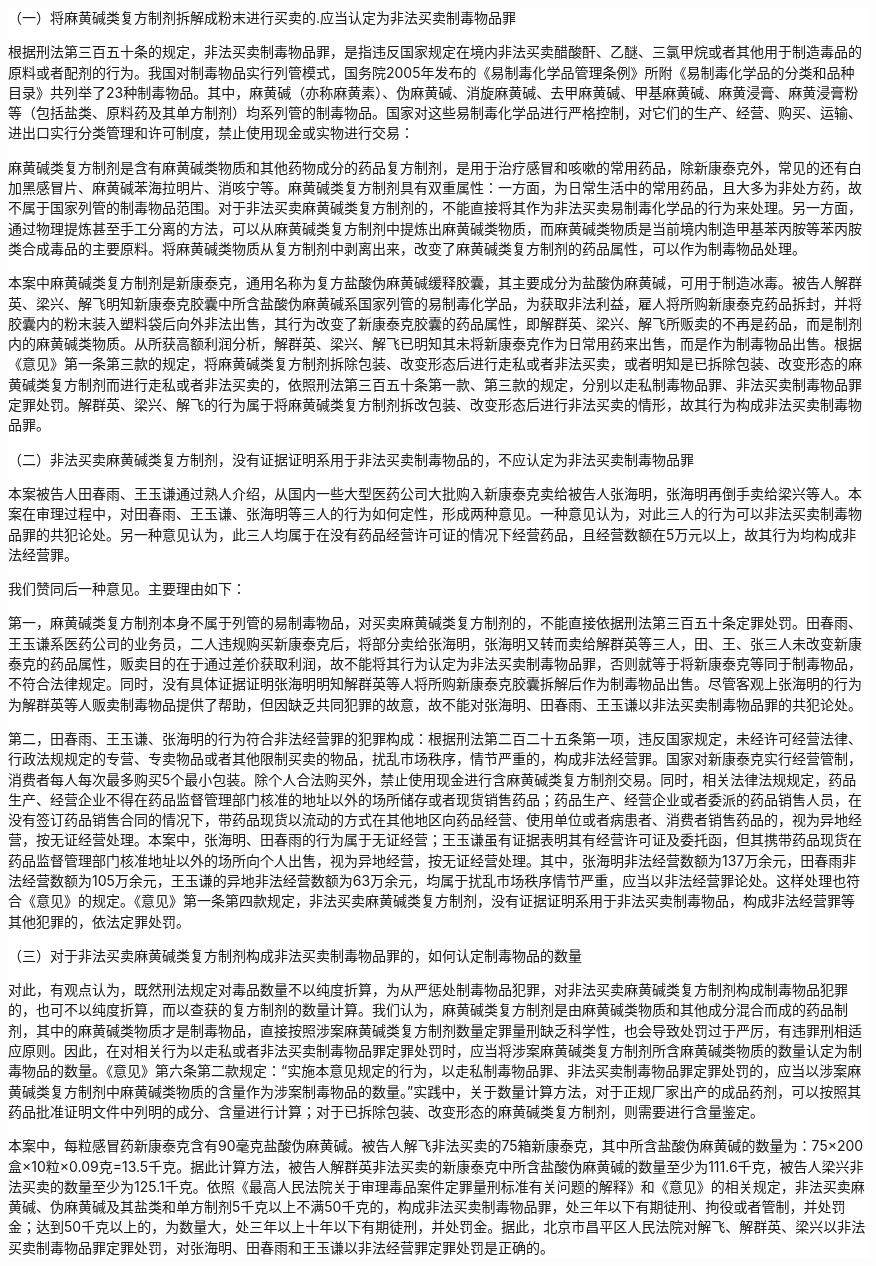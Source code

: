 （一）将麻黄碱类复方制剂拆解成粉末进行买卖的.应当认定为非法买卖制毒物品罪

根据刑法第三百五十条的规定，非法买卖制毒物品罪，是指违反国家规定在境内非法买卖醋酸酐、乙醚、三氯甲烷或者其他用于制造毒品的原料或者配剂的行为。我国对制毒物品实行列管模式，国务院2005年发布的《易制毒化学品管理条例》所附《易制毒化学品的分类和品种目录》共列举了23种制毒物品。其中，麻黄碱（亦称麻黄素）、伪麻黄碱、消旋麻黄碱、去甲麻黄碱、甲基麻黄碱、麻黄浸膏、麻黄浸膏粉等（包括盐类、原料药及其单方制剂）均系列管的制毒物品。国家对这些易制毒化学品进行严格控制，对它们的生产、经营、购买、运输、进出口实行分类管理和许可制度，禁止使用现金或实物进行交易：

麻黄碱类复方制剂是含有麻黄碱类物质和其他药物成分的药品复方制剂，是用于治疗感冒和咳嗽的常用药品，除新康泰克外，常见的还有白加黑感冒片、麻黄碱苯海拉明片、消咳宁等。麻黄碱类复方制剂具有双重属性：一方面，为日常生活中的常用药品，且大多为非处方药，故不属于国家列管的制毒物品范围。对于非法买卖麻黄碱类复方制剂的，不能直接将其作为非法买卖易制毒化学品的行为来处理。另一方面，通过物理提炼甚至手工分离的方法，可以从麻黄碱类复方制剂中提炼出麻黄碱类物质，而麻黄碱类物质是当前境内制造甲基苯丙胺等苯丙胺类合成毒品的主要原料。将麻黄碱类物质从复方制剂中剥离出来，改变了麻黄碱类复方制剂的药品属性，可以作为制毒物品处理。

本案中麻黄碱类复方制剂是新康泰克，通用名称为复方盐酸伪麻黄碱缓释胶囊，其主要成分为盐酸伪麻黄碱，可用于制造冰毒。被告人解群英、梁兴、解飞明知新康泰克胶囊中所含盐酸伪麻黄碱系国家列管的易制毒化学品，为获取非法利益，雇人将所购新康泰克药品拆封，并将胶囊内的粉末装入塑料袋后向外非法出售，其行为改变了新康泰克胶囊的药品属性，即解群英、梁兴、解飞所贩卖的不再是药品，而是制剂内的麻黄碱类物质。从所获高额利润分析，解群英、梁兴、解飞已明知其未将新康泰克作为日常用药来出售，而是作为制毒物品出售。根据《意见》第一条第三款的规定，将麻黄碱类复方制剂拆除包装、改变形态后进行走私或者非法买卖，或者明知是已拆除包装、改变形态的麻黄碱类复方制剂而进行走私或者非法买卖的，依照刑法第三百五十条第一款、第三款的规定，分别以走私制毒物品罪、非法买卖制毒物品罪定罪处罚。解群英、梁兴、解飞的行为属于将麻黄碱类复方制剂拆改包装、改变形态后进行非法买卖的情形，故其行为构成非法买卖制毒物品罪。

（二）非法买卖麻黄碱类复方制剂，没有证据证明系用于非法买卖制毒物品的，不应认定为非法买卖制毒物品罪

本案被告人田春雨、王玉谦通过熟人介绍，从国内一些大型医药公司大批购入新康泰克卖给被告人张海明，张海明再倒手卖给梁兴等人。本案在审理过程中，对田春雨、王玉谦、张海明等三人的行为如何定性，形成两种意见。一种意见认为，对此三人的行为可以非法买卖制毒物品罪的共犯论处。另一种意见认为，此三人均属于在没有药品经营许可证的情况下经营药品，且经营数额在5万元以上，故其行为均构成非法经营罪。

我们赞同后一种意见。主要理由如下：

第一，麻黄碱类复方制剂本身不属于列管的易制毒物品，对买卖麻黄碱类复方制剂的，不能直接依据刑法第三百五十条定罪处罚。田春雨、王玉谦系医药公司的业务员，二人违规购买新康泰克后，将部分卖给张海明，张海明又转而卖给解群英等三人，田、王、张三人未改变新康泰克的药品属性，贩卖目的在于通过差价获取利润，故不能将其行为认定为非法买卖制毒物品罪，否则就等于将新康泰克等同于制毒物品，不符合法律规定。同时，没有具体证据证明张海明明知解群英等人将所购新康泰克胶囊拆解后作为制毒物品出售。尽管客观上张海明的行为为解群英等人贩卖制毒物品提供了帮助，但因缺乏共同犯罪的故意，故不能对张海明、田春雨、王玉谦以非法买卖制毒物品罪的共犯论处。

第二，田春雨、王玉谦、张海明的行为符合非法经营罪的犯罪构成：根据刑法第二百二十五条第一项，违反国家规定，未经许可经营法律、行政法规规定的专营、专卖物品或者其他限制买卖的物品，扰乱市场秩序，情节严重的，构成非法经营罪。国家对新康泰克实行经营管制，消费者每人每次最多购买5个最小包装。除个人合法购买外，禁止使用现金进行含麻黄碱类复方制剂交易。同时，相关法律法规规定，药品生产、经营企业不得在药品监督管理部门核准的地址以外的场所储存或者现货销售药品；药品生产、经营企业或者委派的药品销售人员，在没有签订药品销售合同的情况下，带药品现货以流动的方式在其他地区向药品经营、使用单位或者病患者、消费者销售药品的，视为异地经营，按无证经营处理。本案中，张海明、田春雨的行为属于无证经营；王玉谦虽有证据表明其有经营许可证及委托函，但其携带药品现货在药品监督管理部门核准地址以外的场所向个人出售，视为异地经营，按无证经营处理。其中，张海明非法经营数额为137万余元，田春雨非法经营数额为105万余元，王玉谦的异地非法经营数额为63万余元，均属于扰乱市场秩序情节严重，应当以非法经营罪论处。这样处理也符合《意见》的规定。《意见》第一条第四款规定，非法买卖麻黄碱类复方制剂，没有证据证明系用于非法买卖制毒物品，构成非法经营罪等其他犯罪的，依法定罪处罚。

（三）对于非法买卖麻黄碱类复方制剂构成非法买卖制毒物品罪的，如何认定制毒物品的数量

对此，有观点认为，既然刑法规定对毒品数量不以纯度折算，为从严惩处制毒物品犯罪，对非法买卖麻黄碱类复方制剂构成制毒物品犯罪的，也可不以纯度折算，而以查获的复方制剂的数量计算。我们认为，麻黄碱类复方制剂是由麻黄碱类物质和其他成分混合而成的药品制剂，其中的麻黄碱类物质才是制毒物品，直接按照涉案麻黄碱类复方制剂数量定罪量刑缺乏科学性，也会导致处罚过于严厉，有违罪刑相适应原则。因此，在对相关行为以走私或者非法买卖制毒物品罪定罪处罚时，应当将涉案麻黄碱类复方制剂所含麻黄碱类物质的数量认定为制毒物品的数量。《意见》第六条第二款规定：“实施本意见规定的行为，以走私制毒物品罪、非法买卖制毒物品罪定罪处罚的，应当以涉案麻黄碱类复方制剂中麻黄碱类物质的含量作为涉案制毒物品的数量。”实践中，关于数量计算方法，对于正规厂家出产的成品药剂，可以按照其药品批准证明文件中列明的成分、含量进行计算；对于已拆除包装、改变形态的麻黄碱类复方制剂，则需要进行含量鉴定。

本案中，每粒感冒药新康泰克含有90毫克盐酸伪麻黄碱。被告人解飞非法买卖的75箱新康泰克，其中所含盐酸伪麻黄碱的数量为：75×200盒×10粒×0.09克=13.5千克。据此计算方法，被告人解群英非法买卖的新康泰克中所含盐酸伪麻黄碱的数量至少为111.6千克，被告人梁兴非法买卖的数量至少为125.1千克。依照《最高人民法院关于审理毒品案件定罪量刑标准有关问题的解释》和《意见》的相关规定，非法买卖麻黄碱、伪麻黄碱及其盐类和单方制剂5千克以上不满50千克的，构成非法买卖制毒物品罪，处三年以下有期徒刑、拘役或者管制，并处罚金；达到50千克以上的，为数量大，处三年以上十年以下有期徒刑，并处罚金。据此，北京市昌平区人民法院对解飞、解群英、梁兴以非法买卖制毒物品罪定罪处罚，对张海明、田春雨和王玉谦以非法经营罪定罪处罚是正确的。